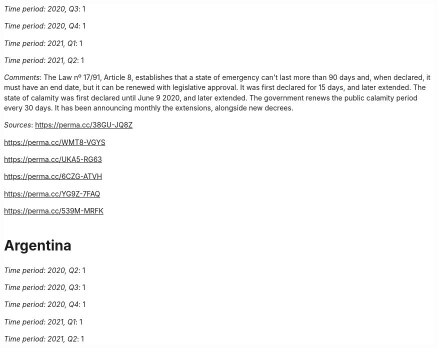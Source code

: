  
*Time period: 2020, Q3*: 1

 
*Time period: 2020, Q4*: 1

 
*Time period: 2021, Q1*: 1

 
*Time period: 2021, Q2*: 1

 

*Comments*:
 The Law nº 17/91, Article 8, establishes that a state of emergency can't last more than 90 days and, when declared, it must have an end date, but it can be renewed with legislative approval. It was first declared for 15 days, and later extended. The state of calamity was first declared until June 9 2020, and later extended. The government renews the public calamity period every 30 days. It has been announcing monthly the extensions, alongside new decrees. 

*Sources*:
 https://perma.cc/38GU-JQ8Z





https://perma.cc/WMT8-VGYS





https://perma.cc/UKA5-RG63





https://perma.cc/6CZG-ATVH





https://perma.cc/YG9Z-7FAQ





https://perma.cc/539M-MRFK



# Argentina 
*Time period: 2020, Q2*: 1

 
*Time period: 2020, Q3*: 1

 
*Time period: 2020, Q4*: 1

 
*Time period: 2021, Q1*: 1

 
*Time period: 2021, Q2*: 1
